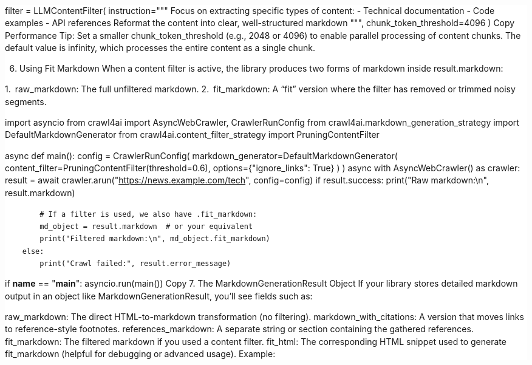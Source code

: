filter = LLMContentFilter(
    instruction="""
    Focus on extracting specific types of content:
    - Technical documentation
    - Code examples
    - API references
    Reformat the content into clear, well-structured markdown
    """,
    chunk_token_threshold=4096
)
Copy
Performance Tip: Set a smaller chunk_token_threshold (e.g., 2048 or 4096) to enable parallel processing of content chunks. The default value is infinity, which processes the entire content as a single chunk.

6. Using Fit Markdown
When a content filter is active, the library produces two forms of markdown inside result.markdown:

1. raw_markdown: The full unfiltered markdown.
2. fit_markdown: A “fit” version where the filter has removed or trimmed noisy segments.

import asyncio
from crawl4ai import AsyncWebCrawler, CrawlerRunConfig
from crawl4ai.markdown_generation_strategy import DefaultMarkdownGenerator
from crawl4ai.content_filter_strategy import PruningContentFilter

async def main():
    config = CrawlerRunConfig(
        markdown_generator=DefaultMarkdownGenerator(
            content_filter=PruningContentFilter(threshold=0.6),
            options={"ignore_links": True}
        )
    )
    async with AsyncWebCrawler() as crawler:
        result = await crawler.arun("https://news.example.com/tech", config=config)
        if result.success:
            print("Raw markdown:\n", result.markdown)

            # If a filter is used, we also have .fit_markdown:
            md_object = result.markdown  # or your equivalent
            print("Filtered markdown:\n", md_object.fit_markdown)
        else:
            print("Crawl failed:", result.error_message)

if __name__ == "__main__":
    asyncio.run(main())
Copy
7. The MarkdownGenerationResult Object
If your library stores detailed markdown output in an object like MarkdownGenerationResult, you’ll see fields such as:

raw_markdown: The direct HTML-to-markdown transformation (no filtering).
markdown_with_citations: A version that moves links to reference-style footnotes.
references_markdown: A separate string or section containing the gathered references.
fit_markdown: The filtered markdown if you used a content filter.
fit_html: The corresponding HTML snippet used to generate fit_markdown (helpful for debugging or advanced usage).
Example:

